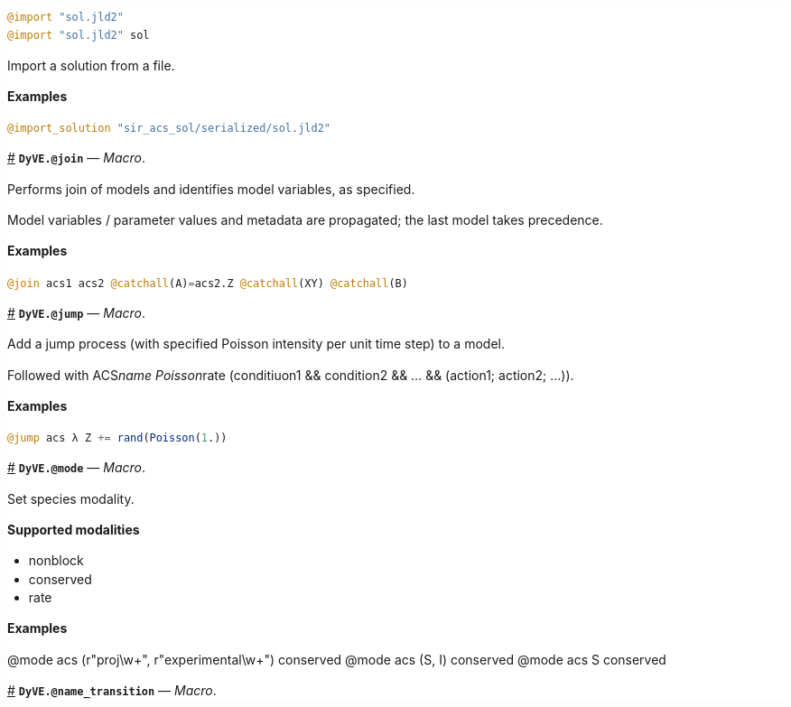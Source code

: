 ```julia
@import "sol.jld2"
@import "sol.jld2" sol
```

Import a solution from a file.

**Examples**

```julia
@import_solution "sir_acs_sol/serialized/sol.jld2"
```

<a id='DyVE.@join-Tuple' href='#DyVE.@join-Tuple'>#</a>
**`DyVE.@join`** &mdash; *Macro*.



Performs join of models and identifies model variables, as specified.

Model variables / parameter values and metadata are propagated; the last model takes precedence.

**Examples**

```julia
@join acs1 acs2 @catchall(A)=acs2.Z @catchall(XY) @catchall(B)
```

<a id='DyVE.@jump-Tuple{Any, Any, Any}' href='#DyVE.@jump-Tuple{Any, Any, Any}'>#</a>
**`DyVE.@jump`** &mdash; *Macro*.



Add a jump process (with specified Poisson intensity per unit time step) to a model.

Followed with ACS*name Poisson*rate (conditiuon1 && condition2 && … && (action1; action2; …)).

**Examples**

```julia
@jump acs λ Z += rand(Poisson(1.))
```

<a id='DyVE.@mode-Tuple{Any, Any, Any}' href='#DyVE.@mode-Tuple{Any, Any, Any}'>#</a>
**`DyVE.@mode`** &mdash; *Macro*.



Set species modality.

**Supported modalities**

  * nonblock
  * conserved
  * rate

**Examples**

@mode acs (r"proj\w+", r"experimental\w+") conserved @mode acs (S, I) conserved @mode acs S conserved

<a id='DyVE.@name_transition-Tuple{Any, Vararg{Any}}' href='#DyVE.@name_transition-Tuple{Any, Vararg{Any}}'>#</a>
**`DyVE.@name_transition`** &mdash; *Macro*.
